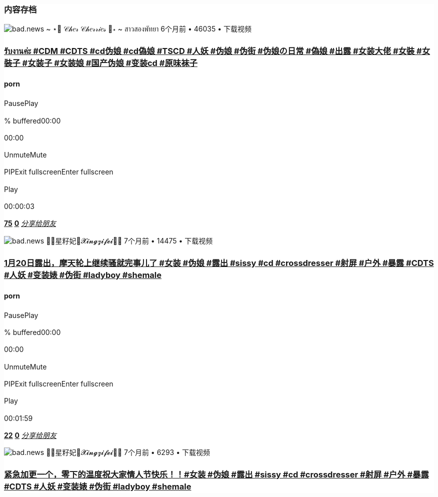 
### 内容存档

![bad.news](https://img.lvv2.com/images/topic/profile_images/a168516509974cf351d468c9796b413a.jpg) ~ ⋆🎀 𝒞𝒽𝑒𝓇 𝒞𝒽𝑒𝓇𝓇𝒾𝑒𝓈 🎀⋆ ~ สาวสองพัทยา
6个月前 • 46035 • 下载视频

### [รับงานค่ะ #CDM #CDTS #cd伪娘 #cd偽娘 #TSCD #人妖 #伪娘 #伪街 #伪娘の日常 #偽娘 #出露 #女装大佬 #女裝 #女裝子 #女装子 #女装娘 #国产伪娘 #变装cd #原味袜子](/t/5327987)

#### porn

PausePlay

% buffered00:00

00:00

UnmuteMute

PIPExit fullscreenEnter fullscreen

Play

00:00:03

[**75**](javascript:;) [**0**](/t/5327987) [_分享给朋友_](javascript:;)

![bad.news](https://img.lvv2.com/images/topic/profile_images/bb7a7cf7767a816f47f65e8dc66a5d15.jpg) 🔞🈲星籽妃💋𝓧𝓲𝓷𝓰𝔃𝓲𝓯𝓮𝓲🔞🈲
7个月前 • 14475 • 下载视频

### [1月20日露出，摩天轮上继续骚就完事儿了 #女装 #伪娘 #露出 #sissy #cd #crossdresser #射屏 #户外 #暴露 #CDTS #人妖 #变装婊 #伪街 #ladyboy #shemale](/t/5292080)

#### porn

PausePlay

% buffered00:00

00:00

UnmuteMute

PIPExit fullscreenEnter fullscreen

Play

00:01:59

[**22**](javascript:;) [**0**](/t/5292080) [_分享给朋友_](javascript:;)

![bad.news](/images/lightbox-blank.gif) 🔞🈲星籽妃💋𝓧𝓲𝓷𝓰𝔃𝓲𝓯𝓮𝓲🔞🈲
7个月前 • 6293 • 下载视频

### [紧急加更一个，零下的温度祝大家情人节快乐！！#女装 #伪娘 #露出 #sissy #cd #crossdresser #射屏 #户外 #暴露 #CDTS #人妖 #变装婊 #伪街 #ladyboy #shemale](/t/5303296)
